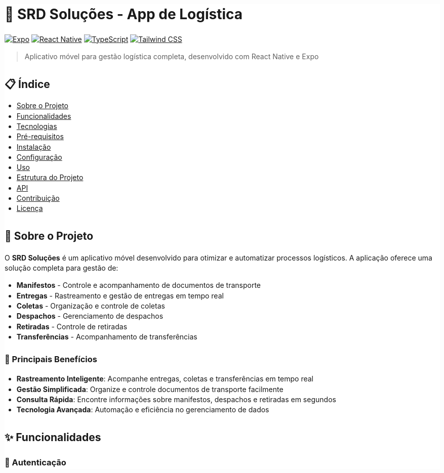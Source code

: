 # 🚛 SRD Soluções - App de Logística

[![Expo](https://img.shields.io/badge/Expo-000000?style=for-the-badge&logo=expo&logoColor=white)](https://expo.dev/)
[![React Native](https://img.shields.io/badge/React_Native-20232A?style=for-the-badge&logo=react&logoColor=61DAFB)](https://reactnative.dev/)
[![TypeScript](https://img.shields.io/badge/TypeScript-007ACC?style=for-the-badge&logo=typescript&logoColor=white)](https://www.typescriptlang.org/)
[![Tailwind CSS](https://img.shields.io/badge/Tailwind_CSS-38B2AC?style=for-the-badge&logo=tailwind-css&logoColor=white)](https://tailwindcss.com/)

> Aplicativo móvel para gestão logística completa, desenvolvido com React Native e Expo

## 📋 Índice

- [Sobre o Projeto](#-sobre-o-projeto)
- [Funcionalidades](#-funcionalidades)
- [Tecnologias](#-tecnologias)
- [Pré-requisitos](#-pré-requisitos)
- [Instalação](#-instalação)
- [Configuração](#-configuração)
- [Uso](#-uso)
- [Estrutura do Projeto](#-estrutura-do-projeto)
- [API](#-api)
- [Contribuição](#-contribuição)
- [Licença](#-licença)

## 🎯 Sobre o Projeto

O **SRD Soluções** é um aplicativo móvel desenvolvido para otimizar e automatizar processos logísticos. A aplicação oferece uma solução completa para gestão de:

- **Manifestos** - Controle e acompanhamento de documentos de transporte
- **Entregas** - Rastreamento e gestão de entregas em tempo real
- **Coletas** - Organização e controle de coletas
- **Despachos** - Gerenciamento de despachos
- **Retiradas** - Controle de retiradas
- **Transferências** - Acompanhamento de transferências

### 🚀 Principais Benefícios

- **Rastreamento Inteligente**: Acompanhe entregas, coletas e transferências em tempo real
- **Gestão Simplificada**: Organize e controle documentos de transporte facilmente
- **Consulta Rápida**: Encontre informações sobre manifestos, despachos e retiradas em segundos
- **Tecnologia Avançada**: Automação e eficiência no gerenciamento de dados

## ✨ Funcionalidades

### 🔐 Autenticação
